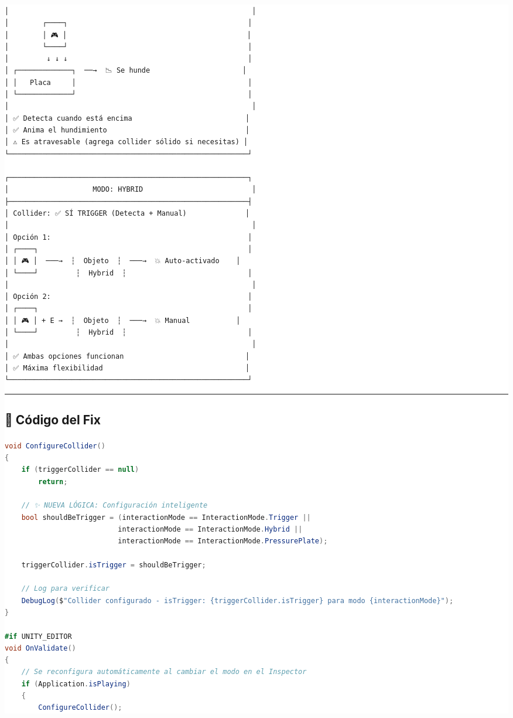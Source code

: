 ```
│                                                          │
│        ┌────┐                                           │
│        │ 🎮 │                                           │
│        └────┘                                           │
│         ↓ ↓ ↓                                           │
│ ┌─────────────┐  ──→  📉 Se hunde                      │
│ │   Placa     │                                         │
│ └─────────────┘                                         │
│                                                          │
│ ✅ Detecta cuando está encima                           │
│ ✅ Anima el hundimiento                                 │
│ ⚠️ Es atravesable (agrega collider sólido si necesitas) │
└─────────────────────────────────────────────────────────┘

┌─────────────────────────────────────────────────────────┐
│                    MODO: HYBRID                          │
├─────────────────────────────────────────────────────────┤
│ Collider: ✅ SÍ TRIGGER (Detecta + Manual)              │
│                                                          │
│ Opción 1:                                               │
│ ┌────┐                                                  │
│ │ 🎮 │  ───→  ┆  Objeto  ┆  ───→  💥 Auto-activado    │
│ └────┘         ┆  Hybrid  ┆                             │
│                                                          │
│ Opción 2:                                               │
│ ┌────┐                                                  │
│ │ 🎮 │ + E →  ┆  Objeto  ┆  ───→  💥 Manual           │
│ └────┘         ┆  Hybrid  ┆                             │
│                                                          │
│ ✅ Ambas opciones funcionan                             │
│ ✅ Máxima flexibilidad                                  │
└─────────────────────────────────────────────────────────┘
```

---

## 🔧 Código del Fix

```csharp
void ConfigureCollider()
{
    if (triggerCollider == null)
        return;
    
    // ✨ NUEVA LÓGICA: Configuración inteligente
    bool shouldBeTrigger = (interactionMode == InteractionMode.Trigger || 
                           interactionMode == InteractionMode.Hybrid || 
                           interactionMode == InteractionMode.PressurePlate);
    
    triggerCollider.isTrigger = shouldBeTrigger;
    
    // Log para verificar
    DebugLog($"Collider configurado - isTrigger: {triggerCollider.isTrigger} para modo {interactionMode}");
}

#if UNITY_EDITOR
void OnValidate()
{
    // Se reconfigura automáticamente al cambiar el modo en el Inspector
    if (Application.isPlaying)
    {
        ConfigureCollider();
```